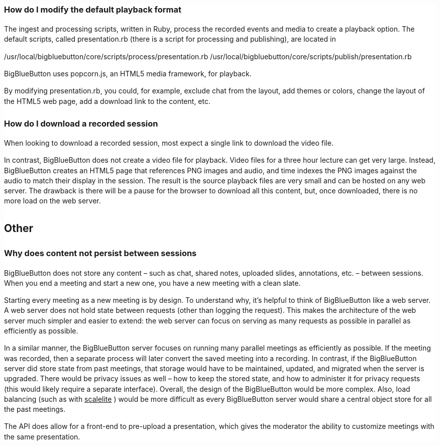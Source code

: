 ### How do I modify the default playback format

The ingest and processing scripts, written in Ruby, process the recorded events and media to create a playback option. The default scripts, called
presentation.rb
(there is a script for processing and publishing), are located in

/usr/local/bigbluebutton/core/scripts/process/presentation.rb
/usr/local/bigbluebutton/core/scripts/publish/presentation.rb

BigBlueButton uses popcorn.js, an HTML5 media framework, for playback.

By modifying presentation.rb, you could, for example, exclude chat from the layout, add themes or colors, change the layout of the HTML5 web page, add a download link to the content, etc.

### How do I download a recorded session

When looking to download a recorded session, most expect a single link to download the video file.

In contrast, BigBlueButton does not create a video file for playback. Video files for a three hour lecture can get very large. Instead, BigBlueButton creates an HTML5 page that references PNG images and audio, and time indexes the PNG images against the audio to match their display in the session. The result is the source playback files are very small and can be hosted on any web server. The drawback is there will be a pause for the browser to download all this content, but, once downloaded, there is no more load on the web server.

## Other

### Why does content not persist between sessions

BigBlueButton does not store any content – such as chat, shared notes, uploaded slides, annotations, etc. – between sessions. When you end a meeting and start a new one, you have a new meeting with a clean slate.

Starting every meeting as a new meeting is by design. To understand why, it’s helpful to think of BigBlueButton like a web server. A web server does not hold state between requests (other than logging the request). This makes the architecture of the web server much simpler and easier to extend: the web server can focus on serving as many requests as possible in parallel as efficiently as possible.

In a similar manner, the BigBlueButton server focuses on running many parallel meetings as efficiently as possible. If the meeting was recorded, then a separate process will later convert the saved meeting into a recording. In contrast, if the BigBlueButton server did store state from past meetings, that storage would have to be maintained, updated, and migrated when the server is upgraded. There would be privacy issues as well – how to keep the stored state, and how to administer it for privacy requests (this would likely require a separate interface). Overall, the design of the BigBlueButton would be more complex. Also, load balancing (such as with
[scalelite](https://github.com/blindsidenetworks/scalelite)
) would be more difficult as every BigBlueButton server would share a central object store for all the past meetings.

The API does allow for a front-end to pre-upload a presentation, which gives the moderator the ability to customize meetings with the same presentation.
